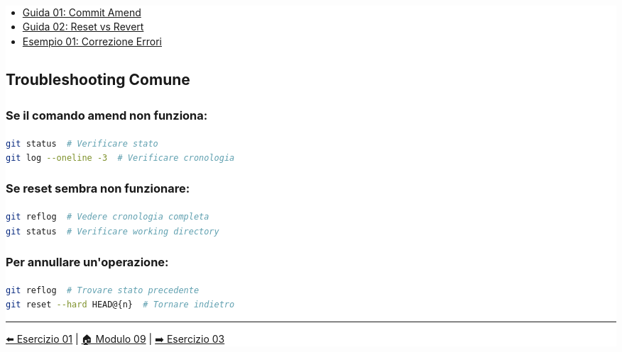 - [Guida 01: Commit Amend](../guide/01-commit-amend.md)
- [Guida 02: Reset vs Revert](../guide/02-reset-vs-revert.md)
- [Esempio 01: Correzione Errori](../esempi/01-correzione-errori.md)

## Troubleshooting Comune

### Se il comando amend non funziona:
```bash
git status  # Verificare stato
git log --oneline -3  # Verificare cronologia
```

### Se reset sembra non funzionare:
```bash
git reflog  # Vedere cronologia completa
git status  # Verificare working directory
```

### Per annullare un'operazione:
```bash
git reflog  # Trovare stato precedente
git reset --hard HEAD@{n}  # Tornare indietro
```

---
[⬅️ Esercizio 01](./01-quiz-commit.md) | [🏠 Modulo 09](../README.md) | [➡️ Esercizio 03](./03-conventional-commits.md)
